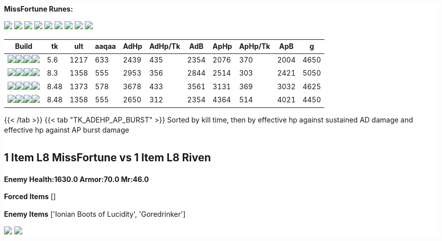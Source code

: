 

**MissFortune Runes:**


![](/Styles/Inspiration/FirstStrike/FirstStrike.png)
![](/Styles/Inspiration/MagicalFootwear/MagicalFootwear.png)
![](/Styles/Inspiration/BiscuitDelivery/BiscuitDelivery.png)
![](/Styles/Inspiration/CosmicInsight/CosmicInsight.png)
![](/Styles/Sorcery/AbsoluteFocus/AbsoluteFocus.png)
![](/Styles/Sorcery/GatheringStorm/GatheringStorm.png)
![](/StatMods/StatModsAdaptiveForceIcon.png)
![](/StatMods/StatModsAdaptiveForceIcon.png)
![](/StatMods/StatModsArmorIcon.png)





 Build |tk|ult|aaqaa|AdHp|AdHp/Tk|AdB|ApHp|ApHp/Tk|ApB|g
-|-|-|-|-|-|-|-|-|-|-
![](/item/6672.png)![](/item/2422.png)![](/item/1053.png)![](/item/1055.png)|5.6|1217|633|2439|435|2354|2076|370|2004|4650
![](/item/3161.png)![](/item/2422.png)![](/item/1053.png)![](/item/1055.png)|8.3|1358|555|2953|356|2844|2514|303|2421|5050
![](/item/6673.png)![](/item/2422.png)![](/item/1055.png)![](/item/1037.png)|8.48|1373|578|3678|433|3561|3131|369|3032|4625
![](/item/3156.png)![](/item/2422.png)![](/item/1053.png)![](/item/1055.png)|8.48|1358|555|2650|312|2354|4364|514|4021|4450
{{< /tab >}}
{{< tab "TK_ADEHP_AP_BURST" >}}
Sorted by kill time, then by effective hp against sustained AD damage and effective hp against AP burst damage
## 1 Item L8 MissFortune vs 1 Item L8 Riven

**Enemy Health:1630.0 Armor:70.0 Mr:46.0**


**Forced Items** []








**Enemy Items** ['Ionian Boots of Lucidity', 'Goredrinker']





![](/item/3158.png)
![](/item/6630.png)

